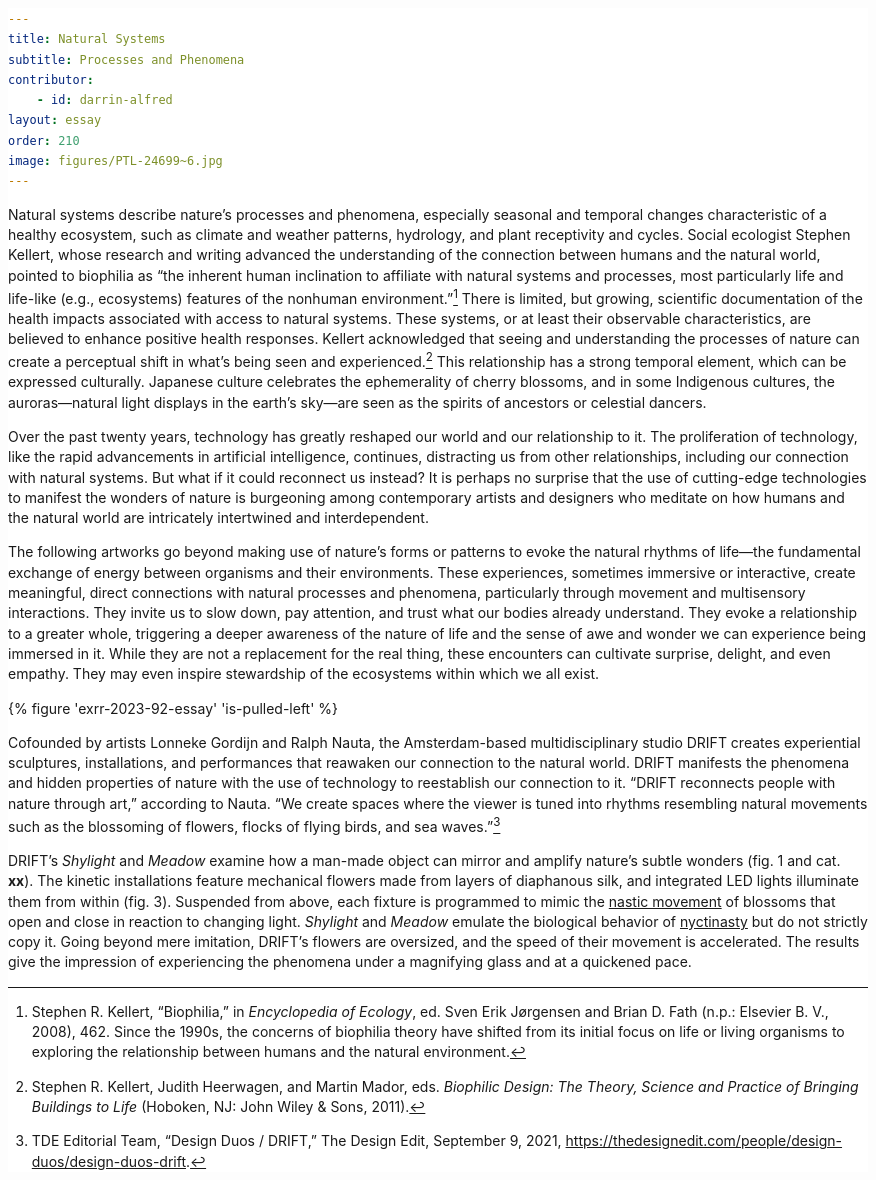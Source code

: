 ```yaml
---
title: Natural Systems
subtitle: Processes and Phenomena
contributor:
    - id: darrin-alfred
layout: essay
order: 210
image: figures/PTL-24699~6.jpg
---
```


Natural systems describe nature’s processes and phenomena, especially seasonal and temporal changes characteristic of a healthy ecosystem, such as climate and weather patterns, hydrology, and plant receptivity and cycles. Social ecologist Stephen Kellert, whose research and writing advanced the understanding of the connection between humans and the natural world, pointed to biophilia as “the inherent human inclination to affiliate with natural systems and processes, most particularly life and life-like (e.g., ecosystems) features of the nonhuman environment.”[^1] There is limited, but growing, scientific documentation of the health impacts associated with access to natural systems. These systems, or at least their observable characteristics, are believed to enhance positive health responses. Kellert acknowledged that seeing and understanding the processes of nature can create a perceptual shift in what’s being seen and experienced.[^2] This relationship has a strong temporal element, which can be expressed culturally. Japanese culture celebrates the ephemerality of cherry blossoms, and in some Indigenous cultures, the auroras—natural light displays in the earth’s sky—are seen as the spirits of ancestors or celestial dancers.

Over the past twenty years, technology has greatly reshaped our world and our relationship to it. The proliferation of technology, like the rapid advancements in artificial intelligence, continues, distracting us from other relationships, including our connection with natural systems. But what if it could reconnect us instead? It is perhaps no surprise that the use of cutting-edge technologies to manifest the wonders of nature is burgeoning among contemporary artists and designers who meditate on how humans and the natural world are intricately intertwined and interdependent.

The following artworks go beyond making use of nature’s forms or patterns to evoke the natural rhythms of life—the fundamental exchange of energy between organisms and their environments. These experiences, sometimes immersive or interactive, create meaningful, direct connections with natural processes and phenomena, particularly through movement and multisensory interactions. They invite us to slow down, pay attention, and trust what our bodies already understand. They evoke a relationship to a greater whole, triggering a deeper awareness of the nature of life and the sense of awe and wonder we can experience being immersed in it. While they are not a replacement for the real thing, these encounters can cultivate surprise, delight, and even empathy. They may even inspire stewardship of the ecosystems within which we all exist.

{% figure 'exrr-2023-92-essay' 'is-pulled-left' %}

Cofounded by artists Lonneke Gordijn and Ralph Nauta, the Amsterdam-based multidisciplinary studio DRIFT creates experiential sculptures, installations, and performances that reawaken our connection to the natural world. DRIFT manifests the phenomena and hidden properties of nature with the use of technology to reestablish our connection to it. “DRIFT reconnects people with nature through art,” according to Nauta. “We create spaces where the viewer is tuned into rhythms resembling natural movements such as the blossoming of flowers, flocks of flying birds, and sea waves.”[^3]

DRIFT’s *Shylight* and *Meadow* examine how a man-made object can mirror and amplify nature’s subtle wonders (fig. 1 and cat. **xx**). The kinetic installations feature mechanical flowers made from layers of diaphanous silk, and integrated LED lights illuminate them from within (fig. 3). Suspended from above, each fixture is programmed to mimic the [nastic movement](/glossary/#nastic-movement) of blossoms that open and close in reaction to changing light. *Shylight* and *Meadow* emulate the biological behavior of [nyctinasty](/glossary/#nyctinasty) but do not strictly copy it. Going beyond mere imitation, DRIFT’s flowers are oversized, and the speed of their movement is accelerated. The results give the impression of experiencing the phenomena under a magnifying glass and at a quickened pace.


[^1]: Stephen R. Kellert, “Biophilia,” in *Encyclopedia of Ecology*, ed. Sven Erik Jørgensen and Brian D. Fath (n.p.: Elsevier B. V., 2008), 462. Since the 1990s, the concerns of biophilia theory have shifted from its initial focus on life or living organisms to exploring the relationship between humans and the natural environment.
[^2]: Stephen R. Kellert, Judith Heerwagen, and Martin Mador, eds. *Biophilic Design: The Theory, Science and Practice of Bringing Buildings to Life* (Hoboken, NJ: John Wiley & Sons, 2011).
[^3]: TDE Editorial Team, “Design Duos / DRIFT,” The Design Edit, September 9, 2021, <https://thedesignedit.com/people/design-duos/design-duos-drift>.
[^4]: Katy Donoghue, “Meadow by DRIFT: The Poetic Installation Engaging Visitors at Superblue,” Whitewall, December 1, 2021, https://whitewall.art/art/meadow-by-drift-the-poetic-installation-engaging-visitors-at-superblue.
[^5]: Aaron Katcher and Gregory Wilkins, “Dialogue with Animals: Its Nature and Culture,” in *The Biophilia Hypothesis,* ed. Stephen R. Kellert and Edward O. Wilson (Washington, DC: Island Press, 1993), 176.
[^6]: Rachel Kaplan and Stephen Kaplan, *The Experience of Nature: A Psychological Perspective* (Cambridge, UK: Cambridge University Press, 1989). A core premise of Rachel and Stephen Kaplan’s Attention Restoration Theory (ART) suggests that mental fatigue and concentration can be improved by time spent in, or looking at, nature. There are certain types of restorative experiences that seem to transcend others and produce multiple benefits, not just the benefit of escape from stress alone. One of these states is the “soft fascination” that occurs when a person is immersed in nature, a stimulus that initiates the use of involuntary attention, or attention that requires no effort.
[^7]: Celia Sampol, “Spotlight on a Spiritual Work Questioning Time Dedicated to Palliative Care,” E-Magazine by MedicalExpo, July 11, 2022, <https://emag.medicalexpo.com/spotlight-on-a-spiritual-work-questioning-time-and-dedicated-to-palliative-care/>.
[^8]: Ibid.
[^9]: Roger S. Ulrich, Robert F. Simons, Barbara D. Losito, Evelyn Fiorito, Mark A. Miles, and Michael Zelson, “Stress Recovery during Exposure to Natural and Urban Environments,” *Journal of Environmental Psychology,* 11, no. 3 (1991): 201–30, https://doi.org/10.1016/S0272-4944(05)80184-7; Stephen Kaplan, “The Restorative Benefits of Nature: Toward an Integrated Framework,” *Journal of Environmental Psychology*, 15, no.3 (September 1995): 169–82, https://doi.org/10.1016/0272-4944(95)90001-2.
[^10]: William Browning, Catherine Ryan, and Joseph Clancy. *14 Patterns of Biophilic Design: Improving Health & Well-Being in the Built Environment* (New York: Terrapin Bright Green,2014). https://www.terrapinbrightgreen.com/reports/14-patterns/.
[^11]: Collective resonance has been defined as “a felt physical and energetic sense of connection that occurs in a group of human beings that positively influences the way they interact toward a common purpose.” Renee A. Levi. “Group Magic: An Inquiry into Experiences of Collective Resonance” (PhD diss., Saybrook Graduate School and Research Center), 2.
[^12]: Katy Donoghue, “Superblue is Changing how the World Experiences Art,” Whitewall, April 30, 2021, <https://whitewall.art/art/superblue-is-changing-how-the-world-experiences-art>.